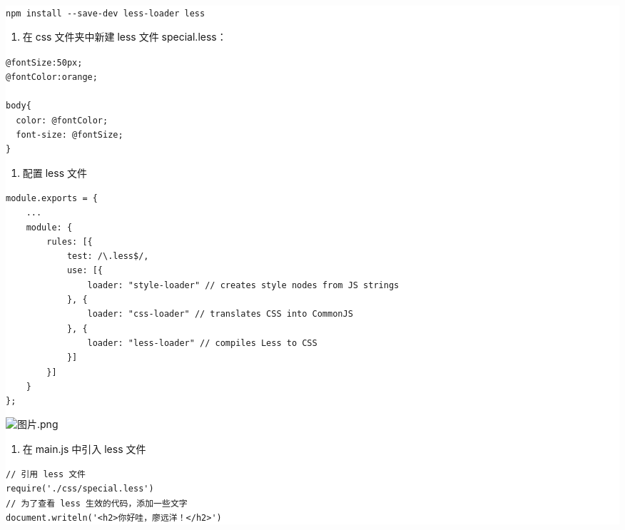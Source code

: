 ```
npm install --save-dev less-loader less
```



1. 在 css 文件夹中新建 less 文件 special.less：



```
@fontSize:50px;
@fontColor:orange;

body{
  color: @fontColor;
  font-size: @fontSize;
}
```



1. 配置 less 文件



```
module.exports = {
    ...
    module: {
        rules: [{
            test: /\.less$/,
            use: [{
                loader: "style-loader" // creates style nodes from JS strings
            }, {
                loader: "css-loader" // translates CSS into CommonJS
            }, {
                loader: "less-loader" // compiles Less to CSS
            }]
        }]
    }
};
```



![图片.png](https://cdn.nlark.com/yuque/0/2020/png/335089/1581835991861-74e7b847-4954-4bbd-8e2d-306336600f1b.png)



1. 在 main.js 中引入 less 文件



```
// 引用 less 文件
require('./css/special.less')
// 为了查看 less 生效的代码，添加一些文字
document.writeln('<h2>你好哇，廖远洋！</h2>')
```

